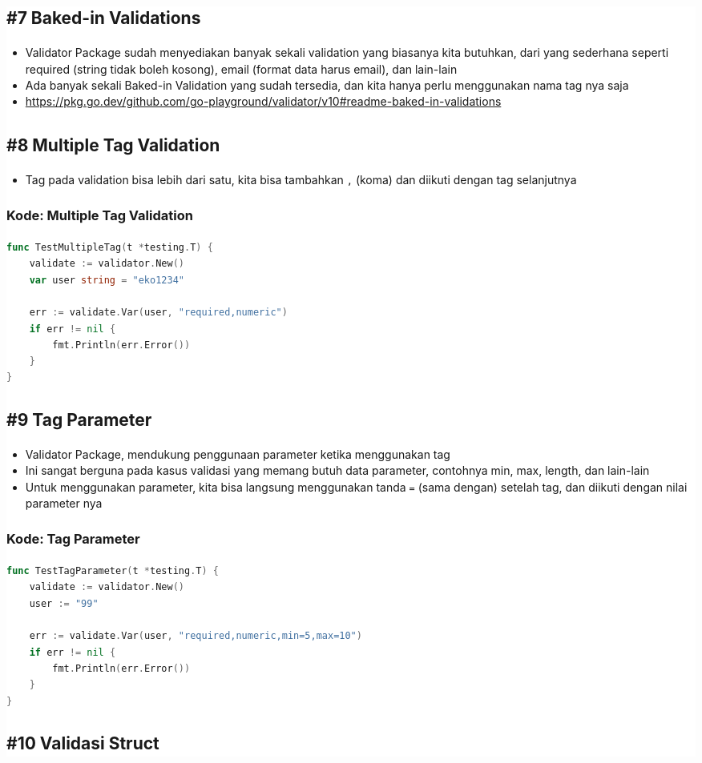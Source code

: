 ## #7 Baked-in Validations

- Validator Package sudah menyediakan banyak sekali validation yang biasanya kita butuhkan, dari yang sederhana seperti required (string tidak boleh kosong), email (format data harus email), dan lain-lain
- Ada banyak sekali Baked-in Validation yang sudah tersedia, dan kita hanya perlu menggunakan nama tag nya saja
- <https://pkg.go.dev/github.com/go-playground/validator/v10#readme-baked-in-validations>

## #8 Multiple Tag Validation

- Tag pada validation bisa lebih dari satu, kita bisa tambahkan `,` (koma) dan diikuti dengan tag selanjutnya

### Kode: Multiple Tag Validation

```go
func TestMultipleTag(t *testing.T) {
	validate := validator.New()
	var user string = "eko1234"

	err := validate.Var(user, "required,numeric")
	if err != nil {
		fmt.Println(err.Error())
	}
}
```

## #9 Tag Parameter

- Validator Package, mendukung penggunaan parameter ketika menggunakan tag
- Ini sangat berguna pada kasus validasi yang memang butuh data parameter, contohnya min, max, length, dan lain-lain
- Untuk menggunakan parameter, kita bisa langsung menggunakan tanda `=` (sama dengan) setelah tag, dan diikuti dengan nilai parameter nya

### Kode: Tag Parameter

```go
func TestTagParameter(t *testing.T) {
	validate := validator.New()
	user := "99"

	err := validate.Var(user, "required,numeric,min=5,max=10")
	if err != nil {
		fmt.Println(err.Error())
	}
}
```

## #10 Validasi Struct
